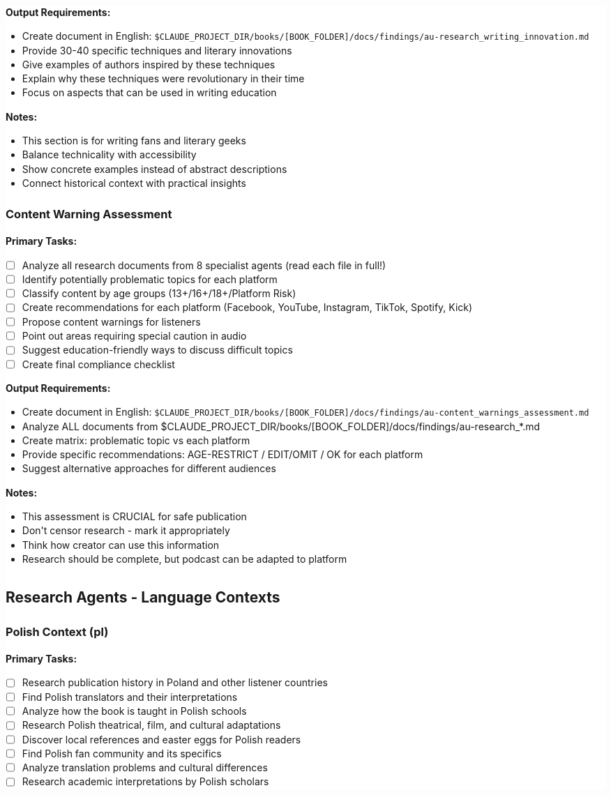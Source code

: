 **Output Requirements:**
- Create document in English: `$CLAUDE_PROJECT_DIR/books/[BOOK_FOLDER]/docs/findings/au-research_writing_innovation.md`
- Provide 30-40 specific techniques and literary innovations
- Give examples of authors inspired by these techniques
- Explain why these techniques were revolutionary in their time
- Focus on aspects that can be used in writing education

**Notes:**
- This section is for writing fans and literary geeks
- Balance technicality with accessibility
- Show concrete examples instead of abstract descriptions
- Connect historical context with practical insights

### Content Warning Assessment

**Primary Tasks:**
- [ ] Analyze all research documents from 8 specialist agents (read each file in full!)
- [ ] Identify potentially problematic topics for each platform
- [ ] Classify content by age groups (13+/16+/18+/Platform Risk)
- [ ] Create recommendations for each platform (Facebook, YouTube, Instagram, TikTok, Spotify, Kick)
- [ ] Propose content warnings for listeners
- [ ] Point out areas requiring special caution in audio
- [ ] Suggest education-friendly ways to discuss difficult topics
- [ ] Create final compliance checklist

**Output Requirements:**
- Create document in English: `$CLAUDE_PROJECT_DIR/books/[BOOK_FOLDER]/docs/findings/au-content_warnings_assessment.md`
- Analyze ALL documents from $CLAUDE_PROJECT_DIR/books/[BOOK_FOLDER]/docs/findings/au-research_*.md
- Create matrix: problematic topic vs each platform
- Provide specific recommendations: AGE-RESTRICT / EDIT/OMIT / OK for each platform
- Suggest alternative approaches for different audiences

**Notes:**
- This assessment is CRUCIAL for safe publication
- Don't censor research - mark it appropriately
- Think how creator can use this information
- Research should be complete, but podcast can be adapted to platform

## Research Agents - Language Contexts

### Polish Context (pl)

**Primary Tasks:**
- [ ] Research publication history in Poland and other listener countries
- [ ] Find Polish translators and their interpretations
- [ ] Analyze how the book is taught in Polish schools
- [ ] Research Polish theatrical, film, and cultural adaptations
- [ ] Discover local references and easter eggs for Polish readers
- [ ] Find Polish fan community and its specifics
- [ ] Analyze translation problems and cultural differences
- [ ] Research academic interpretations by Polish scholars
